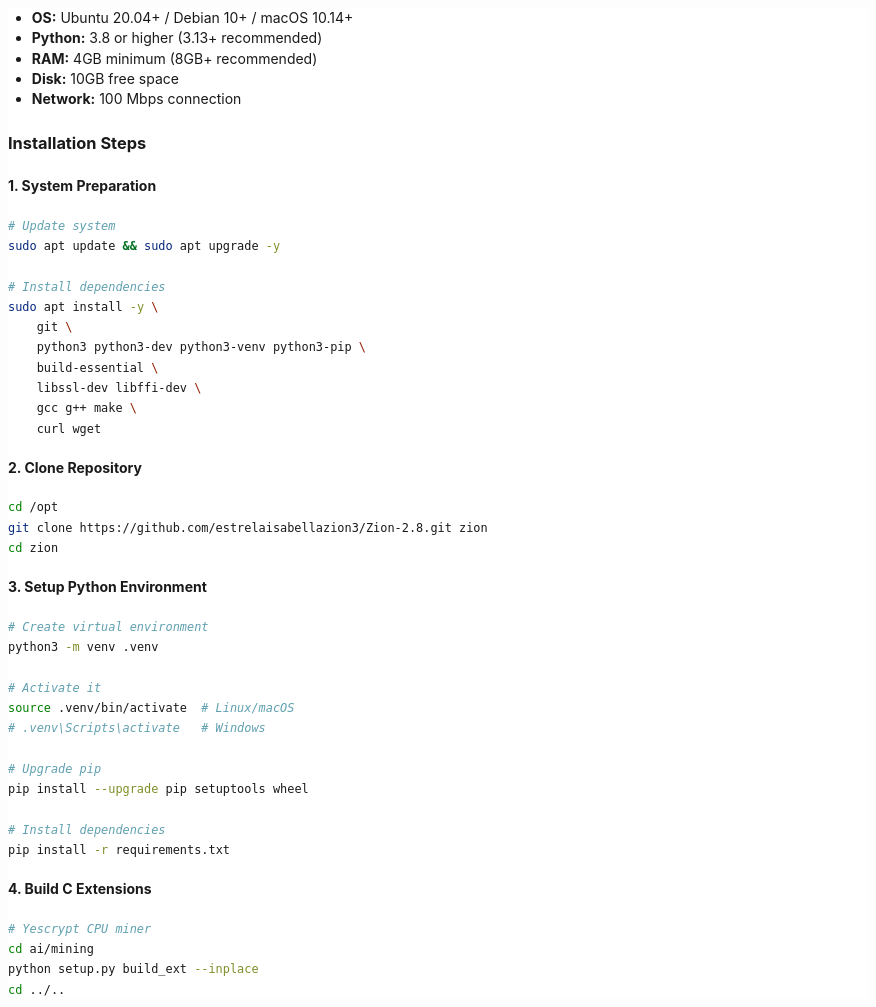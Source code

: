 - **OS:** Ubuntu 20.04+ / Debian 10+ / macOS 10.14+
- **Python:** 3.8 or higher (3.13+ recommended)
- **RAM:** 4GB minimum (8GB+ recommended)
- **Disk:** 10GB free space
- **Network:** 100 Mbps connection

### Installation Steps

#### 1. System Preparation

```bash
# Update system
sudo apt update && sudo apt upgrade -y

# Install dependencies
sudo apt install -y \
    git \
    python3 python3-dev python3-venv python3-pip \
    build-essential \
    libssl-dev libffi-dev \
    gcc g++ make \
    curl wget
```

#### 2. Clone Repository

```bash
cd /opt
git clone https://github.com/estrelaisabellazion3/Zion-2.8.git zion
cd zion
```

#### 3. Setup Python Environment

```bash
# Create virtual environment
python3 -m venv .venv

# Activate it
source .venv/bin/activate  # Linux/macOS
# .venv\Scripts\activate   # Windows

# Upgrade pip
pip install --upgrade pip setuptools wheel

# Install dependencies
pip install -r requirements.txt
```

#### 4. Build C Extensions

```bash
# Yescrypt CPU miner
cd ai/mining
python setup.py build_ext --inplace
cd ../..
```
